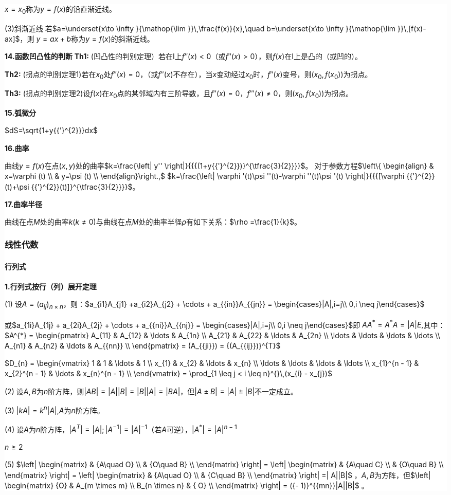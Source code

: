 $x={{x}_{0}}$称为$y=f(x)$的铅直渐近线。

(3)斜渐近线   若$a=\underset{x\to \infty }{\mathop{\lim }}\,\frac{f(x)}{x},\quad b=\underset{x\to \infty }{\mathop{\lim }}\,[f(x)-ax]$，则
$y=ax+b$称为$y=f(x)$的斜渐近线。

**14.函数凹凸性的判断**
**Th1:** (凹凸性的判别定理）若在I上$f''(x)<0$（或$f''(x)>0$），则$f(x)$在I上是凸的（或凹的）。

**Th2:** (拐点的判别定理1)若在${{x}_{0}}$处$f''(x)=0$，（或$f''(x)$不存在），当$x$变动经过${{x}_{0}}$时，$f''(x)$变号，则$({{x}_{0}},f({{x}_{0}}))$为拐点。

**Th3:** (拐点的判别定理2)设$f(x)$在${{x}_{0}}$点的某邻域内有三阶导数，且$f''(x)=0$，$f'''(x)\ne 0$，则$({{x}_{0}},f({{x}_{0}}))$为拐点。

**15.弧微分**

$dS=\sqrt{1+y{{'}^{2}}}dx$

**16.曲率**

曲线$y=f(x)$在点$(x,y)$处的曲率$k=\frac{\left| y'' \right|}{{{(1+y{{'}^{2}})}^{\tfrac{3}{2}}}}$。
对于参数方程$\left\{ \begin{align}  & x=\varphi (t) \\  & y=\psi (t) \\ \end{align}\right.,$
$k=\frac{\left| \varphi '(t)\psi ''(t)-\varphi ''(t)\psi '(t) \right|}{{{[\varphi {{'}^{2}}(t)+\psi {{'}^{2}}(t)]}^{\tfrac{3}{2}}}}$。

**17.曲率半径**

曲线在点$M$处的曲率$k(k\ne 0)$与曲线在点$M$处的曲率半径$\rho$有如下关系：$\rho =\frac{1}{k}$。

### 线性代数

#### 行列式

**1.行列式按行（列）展开定理**

(1) 设$A = ( a_{{ij}} )_{n \times n}$，则：$a_{i1}A_{j1} +a_{i2}A_{j2} + \cdots + a_{{in}}A_{{jn}} = \begin{cases}|A|,i=j\\ 0,i \neq j\end{cases}$


或$a_{1i}A_{1j} + a_{2i}A_{2j} + \cdots + a_{{ni}}A_{{nj}} = \begin{cases}|A|,i=j\\ 0,i \neq j\end{cases}$即 $AA^{*} = A^{*}A = \left| A \right|E,$其中：$A^{*} = \begin{pmatrix} A_{11} & A_{12} & \ldots & A_{1n} \\ A_{21} & A_{22} & \ldots & A_{2n} \\ \ldots & \ldots & \ldots & \ldots \\ A_{n1} & A_{n2} & \ldots & A_{{nn}} \\ \end{pmatrix} = (A_{{ji}}) = {(A_{{ij}})}^{T}$

$D_{n} = \begin{vmatrix} 1 & 1 & \ldots & 1 \\ x_{1} & x_{2} & \ldots & x_{n} \\ \ldots & \ldots & \ldots & \ldots \\ x_{1}^{n - 1} & x_{2}^{n - 1} & \ldots & x_{n}^{n - 1} \\ \end{vmatrix} = \prod_{1 \leq j < i \leq n}^{}\,(x_{i} - x_{j})$

(2) 设$A,B$为$n$阶方阵，则$\left| {AB} \right| = \left| A \right|\left| B \right| = \left| B \right|\left| A \right| = \left| {BA} \right|$，但$\left| A \pm B \right| = \left| A \right| \pm \left| B \right|$不一定成立。

(3) $\left| {kA} \right| = k^{n}\left| A \right|$,$A$为$n$阶方阵。

(4) 设$A$为$n$阶方阵，$|A^{T}| = |A|;|A^{- 1}| = |A|^{- 1}$（若$A$可逆），$|A^{*}| = |A|^{n - 1}$

$n \geq 2$

(5) $\left| \begin{matrix}  & {A\quad O} \\  & {O\quad B} \\ \end{matrix} \right| = \left| \begin{matrix}  & {A\quad C} \\  & {O\quad B} \\ \end{matrix} \right| = \left| \begin{matrix}  & {A\quad O} \\  & {C\quad B} \\ \end{matrix} \right| =| A||B|$
，$A,B$为方阵，但$\left| \begin{matrix} {O} & A_{m \times m} \\  B_{n \times n} & { O} \\ \end{matrix} \right| = ({- 1)}^{{mn}}|A||B|$ 。
